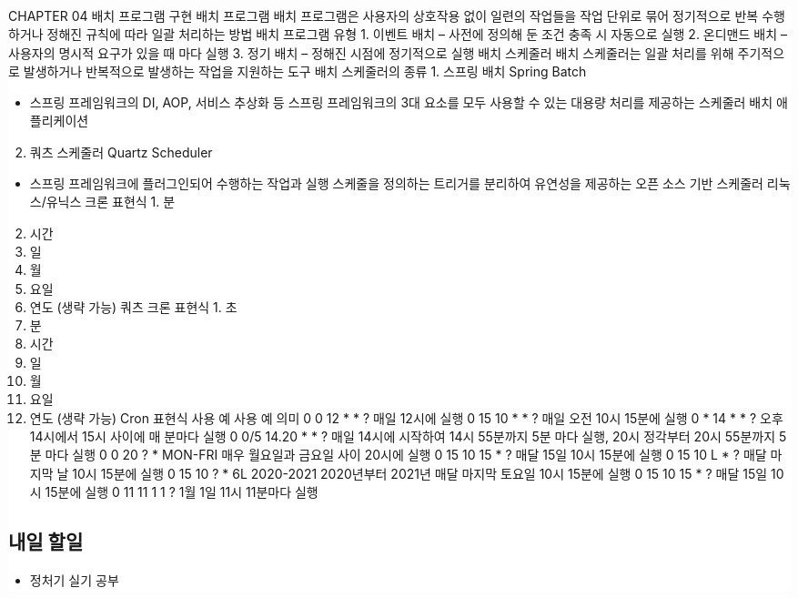 CHAPTER 04 배치 프로그램 구현
배치 프로그램	배치 프로그램은 사용자의 상호작용 없이 일련의 작업들을 작업 단위로 묶어 정기적으로 반복 수행하거나 정해진 규칙에 따라 일괄 처리하는 방법
배치 프로그램 유형	1. 이벤트 배치 – 사전에 정의해 둔 조건 충족 시 자동으로 실행
2. 온디맨드 배치 – 사용자의 명시적 요구가 있을 때 마다 실행
3. 정기 배치 – 정해진 시점에 정기적으로 실행
배치 스케줄러	배치 스케줄러는 일괄 처리를 위해 주기적으로 발생하거나 반복적으로 발생하는 작업을 지원하는 도구
배치 스케줄러의 종류	1. 스프링 배치 Spring Batch
 - 스프링 프레임워크의 DI, AOP, 서비스 추상화 등 스프링 프레임워크의 3대 요소를 모두 사용할 수 있는 대용량 처리를 제공하는 스케줄러 배치 애플리케이션

2. 쿼츠 스케줄러 Quartz Scheduler
 - 스프링 프레임워크에 플러그인되어 수행하는 작업과 실행 스케줄을 정의하는 트리거를 분리하여 유연성을 제공하는 오픈 소스 기반 스케줄러
리눅스/유닉스 크론 표현식	1. 분
2. 시간
3. 일
4. 월
5. 요일
6. 연도 (생략 가능)
쿼츠 크론 표현식	1. 초
2. 분
3. 시간
4. 일
5. 월
6. 요일
7. 연도 (생략 가능)
Cron 표현식 사용 예	사용 예	의미
0 0 12 * * ?	매일 12시에 실행
0 15 10 * * ?	매일 오전 10시 15분에 실행
0 * 14 * * ?	오후 14시에서 15시 사이에 매 분마다 실행
0 0/5 14.20 * * ?	매일 14시에 시작하여 14시 55분까지 5분 마다 실행, 20시 정각부터 20시 55분까지 5분 마다 실행
0 0 20 ? * MON-FRI	매우 월요일과 금요일 사이 20시에 실행
0 15 10 15 * ?	매달 15일 10시 15분에 실행
0 15 10 L * ?	매달 마지막 날 10시 15분에 실행
0 15 10 ? * 6L 2020-2021	2020년부터 2021년 매달 마지막 토요일 10시 15분에 실행
0 15 10 15 * ?	매달 15일 10시 15분에 실행
0 11 11 1 1 ?	1월 1일 11시 11분마다 실행

## 내일 할일
 - 정처기 실기 공부